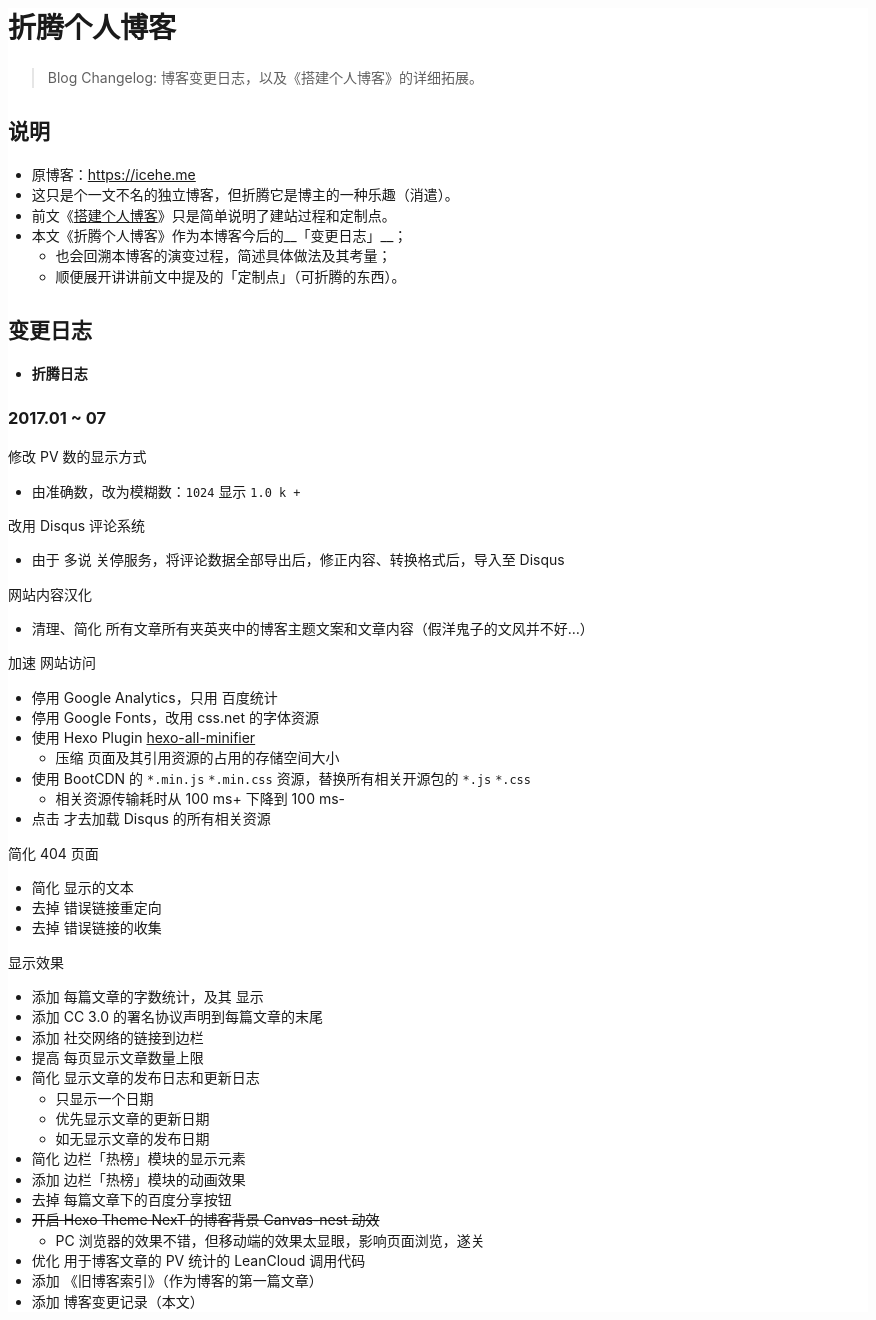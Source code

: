 # 折腾个人博客

> Blog Changelog: 博客变更日志，以及《搭建个人博客》的详细拓展。

## 说明

- 原博客：https://icehe.me
- 这只是个一文不名的独立博客，但折腾它是博主的一种乐趣（消遣）。
- 前文《[搭建个人博客](/blog/build_blog.md)》只是简单说明了建站过程和定制点。
- 本文《折腾个人博客》作为本博客今后的__「变更日志」__；
    - 也会回溯本博客的演变过程，简述具体做法及其考量；
    - 顺便展开讲讲前文中提及的「定制点」（可折腾的东西）。

## 变更日志

- __折腾日志__

### 2017.01 ~ 07

修改 PV 数的显示方式

- 由准确数，改为模糊数：`1024` 显示 `1.0 k +`

改用 Disqus 评论系统

- 由于 多说 关停服务，将评论数据全部导出后，修正内容、转换格式后，导入至 Disqus

网站内容汉化

- 清理、简化 所有文章所有夹英夹中的博客主题文案和文章内容（假洋鬼子的文风并不好…）

加速 网站访问

- 停用 Google Analytics，只用 百度统计
- 停用 Google Fonts，改用 css.net 的字体资源
- 使用 Hexo Plugin [hexo-all-minifier](https://github.com/chenzhutian/hexo-all-minifier)
    - 压缩 页面及其引用资源的占用的存储空间大小
- 使用 BootCDN 的 `*.min.js` `*.min.css` 资源，替换所有相关开源包的 `*.js` `*.css`
    - 相关资源传输耗时从 100 ms+ 下降到 100 ms-
- 点击 才去加载 Disqus 的所有相关资源

简化 404 页面

- 简化 显示的文本
- 去掉 错误链接重定向
- 去掉 错误链接的收集

显示效果

- 添加 每篇文章的字数统计，及其 显示
- 添加 CC 3.0 的署名协议声明到每篇文章的末尾
- 添加 社交网络的链接到边栏
- 提高 每页显示文章数量上限
- 简化 显示文章的发布日志和更新日志
    - 只显示一个日期
    - 优先显示文章的更新日期
    - 如无显示文章的发布日期
- 简化 边栏「热榜」模块的显示元素
- 添加 边栏「热榜」模块的动画效果
- 去掉 每篇文章下的百度分享按钮
- ~~开启 Hexo Theme NexT 的博客背景 Canvas-nest 动效~~
    - PC 浏览器的效果不错，但移动端的效果太显眼，影响页面浏览，遂关
- 优化 用于博客文章的 PV 统计的 LeanCloud 调用代码
- 添加 《旧博客索引》（作为博客的第一篇文章）
- 添加 博客变更记录（本文）
